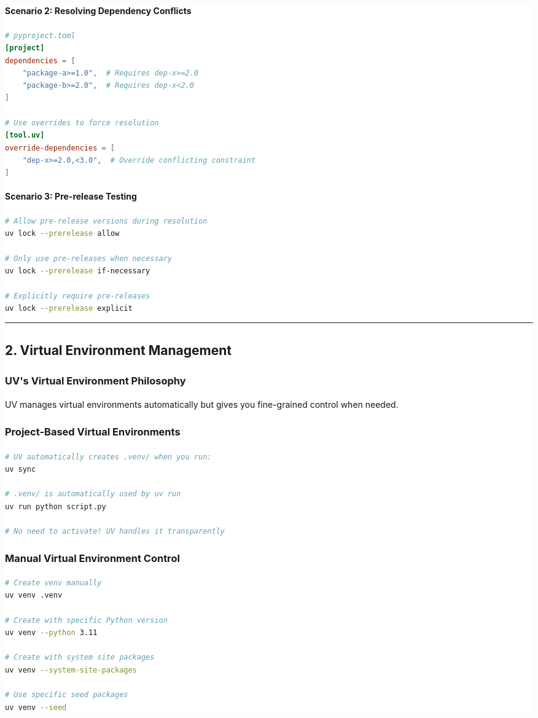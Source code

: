 #### Scenario 2: Resolving Dependency Conflicts

```toml
# pyproject.toml
[project]
dependencies = [
    "package-a>=1.0",  # Requires dep-x>=2.0
    "package-b>=2.0",  # Requires dep-x<2.0
]

# Use overrides to force resolution
[tool.uv]
override-dependencies = [
    "dep-x>=2.0,<3.0",  # Override conflicting constraint
]
```

#### Scenario 3: Pre-release Testing

```bash
# Allow pre-release versions during resolution
uv lock --prerelease allow

# Only use pre-releases when necessary
uv lock --prerelease if-necessary

# Explicitly require pre-releases
uv lock --prerelease explicit
```

---

## 2. Virtual Environment Management

### UV's Virtual Environment Philosophy

UV manages virtual environments automatically but gives you fine-grained control when needed.

### Project-Based Virtual Environments

```bash
# UV automatically creates .venv/ when you run:
uv sync

# .venv/ is automatically used by uv run
uv run python script.py

# No need to activate! UV handles it transparently
```

### Manual Virtual Environment Control

```bash
# Create venv manually
uv venv .venv

# Create with specific Python version
uv venv --python 3.11

# Create with system site packages
uv venv --system-site-packages

# Use specific seed packages
uv venv --seed
```
